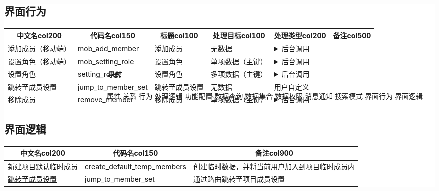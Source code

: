 ## 界面行为
|  中文名col200 |  代码名col150 |  标题col100   |     处理目标col100   |    处理类型col200        |  备注col500       |
| --------| --------| -------- |------------|------------|------------|
| 添加成员（移动端） | mob_add_member | 添加成员 |无数据|<details><summary>后台调用</summary>[mob_create_project_member](#行为)||
| 设置角色（移动端） | mob_setting_role | 设置角色 |单项数据（主键）|<details><summary>后台调用</summary>[change_role](#行为)||
| 设置角色 | setting_role | 设置角色 |多项数据（主键）|<details><summary>后台调用</summary>[change_role](#行为)||
| 跳转至成员设置 | jump_to_member_set | 跳转至成员设置 |无数据|用户自定义||
| 移除成员 | remove_member | 移除成员 |单项数据（主键）|<details><summary>后台调用</summary>[Remove](#行为)||

## 界面逻辑
|  中文名col200 | 代码名col150 | 备注col900 |
| --------|--------|--------|
|[新建项目默认临时成员](module/ProjMgmt/project_member/uilogic/create_default_temp_members)|create_default_temp_members|创建临时数据，并将当前用户加入到项目临时成员内|
|[跳转至成员设置](module/ProjMgmt/project_member/uilogic/jump_to_member_set)|jump_to_member_set|通过路由跳转至项目成员设置|

<div style="display: block; overflow: hidden; position: fixed; top: 140px; right: 100px;">

##### 导航
<el-anchor >
<el-anchor-link :href="`#/module/ProjMgmt/project_member?id=属性`">
  属性
</el-anchor-link>
<el-anchor-link :href="`#/module/ProjMgmt/project_member?id=关系`">
  关系
</el-anchor-link>
<el-anchor-link :href="`#/module/ProjMgmt/project_member?id=行为`">
  行为
</el-anchor-link>
<el-anchor-link :href="`#/module/ProjMgmt/project_member?id=处理逻辑`">
  处理逻辑
</el-anchor-link>
<el-anchor-link :href="`#/module/ProjMgmt/project_member?id=功能配置`">
  功能配置
</el-anchor-link>
<el-anchor-link :href="`#/module/ProjMgmt/project_member?id=数据查询`">
  数据查询
</el-anchor-link>
<el-anchor-link :href="`#/module/ProjMgmt/project_member?id=数据集合`">
  数据集合
</el-anchor-link>
<el-anchor-link :href="`#/module/ProjMgmt/project_member?id=数据权限`">
  数据权限
</el-anchor-link>
<el-anchor-link :href="`#/module/ProjMgmt/project_member?id=消息通知`">
  消息通知
</el-anchor-link>
<el-anchor-link :href="`#/module/ProjMgmt/project_member?id=搜索模式`">
  搜索模式
</el-anchor-link>
<el-anchor-link :href="`#/module/ProjMgmt/project_member?id=界面行为`">
  界面行为
</el-anchor-link>
<el-anchor-link :href="`#/module/ProjMgmt/project_member?id=界面逻辑`">
  界面逻辑
</el-anchor-link>
</el-anchor>
</div>
